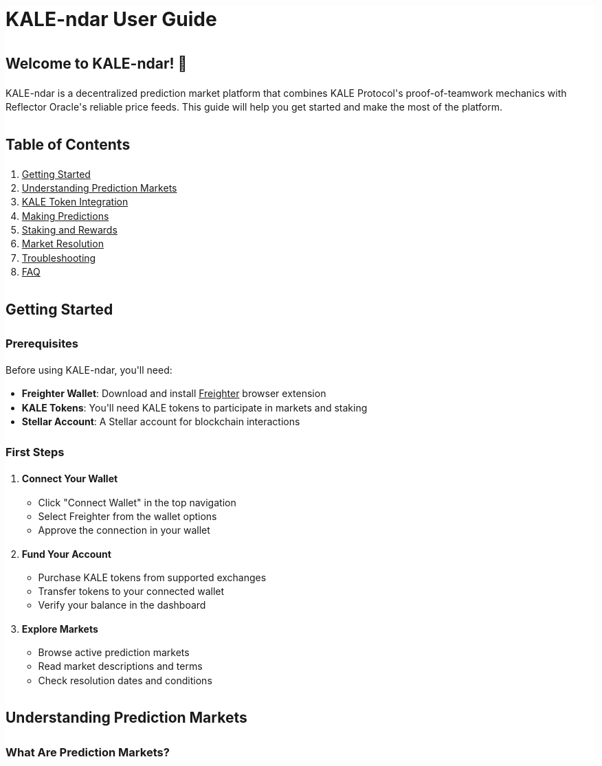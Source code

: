 # KALE-ndar User Guide

## Welcome to KALE-ndar! 🎯

KALE-ndar is a decentralized prediction market platform that combines KALE Protocol's proof-of-teamwork mechanics with Reflector Oracle's reliable price feeds. This guide will help you get started and make the most of the platform.

## Table of Contents

1. [Getting Started](#getting-started)
2. [Understanding Prediction Markets](#understanding-prediction-markets)
3. [KALE Token Integration](#kale-token-integration)
4. [Making Predictions](#making-predictions)
5. [Staking and Rewards](#staking-and-rewards)
6. [Market Resolution](#market-resolution)
7. [Troubleshooting](#troubleshooting)
8. [FAQ](#faq)

## Getting Started

### Prerequisites

Before using KALE-ndar, you'll need:

- **Freighter Wallet**: Download and install [Freighter](https://freighter.app/) browser extension
- **KALE Tokens**: You'll need KALE tokens to participate in markets and staking
- **Stellar Account**: A Stellar account for blockchain interactions

### First Steps

1. **Connect Your Wallet**
   - Click "Connect Wallet" in the top navigation
   - Select Freighter from the wallet options
   - Approve the connection in your wallet

2. **Fund Your Account**
   - Purchase KALE tokens from supported exchanges
   - Transfer tokens to your connected wallet
   - Verify your balance in the dashboard

3. **Explore Markets**
   - Browse active prediction markets
   - Read market descriptions and terms
   - Check resolution dates and conditions

## Understanding Prediction Markets

### What Are Prediction Markets?
